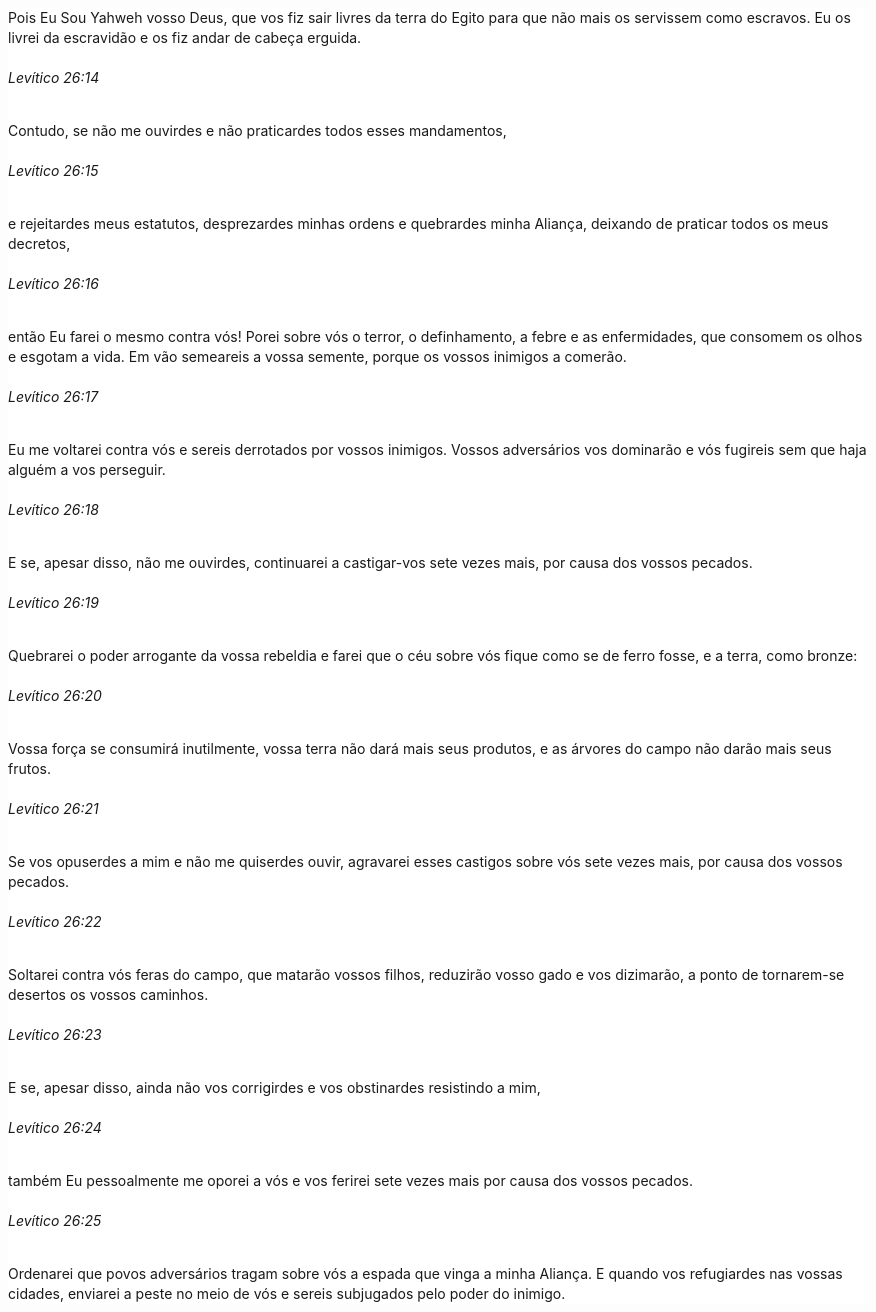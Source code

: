 Pois Eu Sou Yahweh vosso Deus, que vos fiz sair livres da terra do Egito para que não mais os servissem como escravos. Eu os livrei da escravidão e os fiz andar de cabeça erguida.

###### Levítico 26:14

Contudo, se não me ouvirdes e não praticardes todos esses mandamentos,

###### Levítico 26:15

e rejeitardes meus estatutos, desprezardes minhas ordens e quebrardes minha Aliança, deixando de praticar todos os meus decretos,

###### Levítico 26:16

então Eu farei o mesmo contra vós! Porei sobre vós o terror, o definhamento, a febre e as enfermidades, que consomem os olhos e esgotam a vida. Em vão semeareis a vossa semente, porque os vossos inimigos a comerão.

###### Levítico 26:17

Eu me voltarei contra vós e sereis derrotados por vossos inimigos. Vossos adversários vos dominarão e vós fugireis sem que haja alguém a vos perseguir.

###### Levítico 26:18

E se, apesar disso, não me ouvirdes, continuarei a castigar-vos sete vezes mais, por causa dos vossos pecados.

###### Levítico 26:19

Quebrarei o poder arrogante da vossa rebeldia e farei que o céu sobre vós fique como se de ferro fosse, e a terra, como bronze:

###### Levítico 26:20

Vossa força se consumirá inutilmente, vossa terra não dará mais seus produtos, e as árvores do campo não darão mais seus frutos.

###### Levítico 26:21

Se vos opuserdes a mim e não me quiserdes ouvir, agravarei esses castigos sobre vós sete vezes mais, por causa dos vossos pecados.

###### Levítico 26:22

Soltarei contra vós feras do campo, que matarão vossos filhos, reduzirão vosso gado e vos dizimarão, a ponto de tornarem-se desertos os vossos caminhos.

###### Levítico 26:23

E se, apesar disso, ainda não vos corrigirdes e vos obstinardes resistindo a mim,

###### Levítico 26:24

também Eu pessoalmente me oporei a vós e vos ferirei sete vezes mais por causa dos vossos pecados.

###### Levítico 26:25

Ordenarei que povos adversários tragam sobre vós a espada que vinga a minha Aliança. E quando vos refugiardes nas vossas cidades, enviarei a peste no meio de vós e sereis subjugados pelo poder do inimigo.
